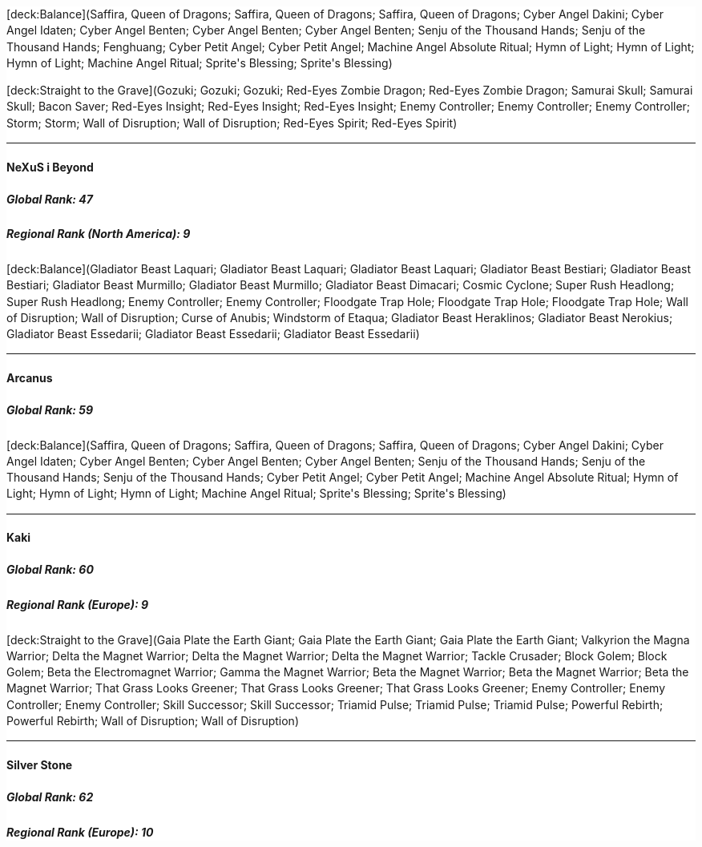 [deck:Balance](Saffira, Queen of Dragons; Saffira, Queen of Dragons; Saffira, Queen of Dragons; Cyber Angel Dakini; Cyber Angel Idaten; Cyber Angel Benten; Cyber Angel Benten; Cyber Angel Benten; Senju of the Thousand Hands; Senju of the Thousand Hands; Fenghuang; Cyber Petit Angel; Cyber Petit Angel; Machine Angel Absolute Ritual; Hymn of Light; Hymn of Light; Hymn of Light; Machine Angel Ritual; Sprite's Blessing; Sprite's Blessing)

[deck:Straight to the Grave](Gozuki; Gozuki; Gozuki; Red-Eyes Zombie Dragon; Red-Eyes Zombie Dragon; Samurai Skull; Samurai Skull; Bacon Saver; Red-Eyes Insight; Red-Eyes Insight; Red-Eyes Insight; Enemy Controller; Enemy Controller; Enemy Controller; Storm; Storm; Wall of Disruption; Wall of Disruption; Red-Eyes Spirit; Red-Eyes Spirit)

---

#### **NeXuS i Beyond**
##### Global Rank: 47
##### Regional Rank (North America): 9

[deck:Balance](Gladiator Beast Laquari; Gladiator Beast Laquari; Gladiator Beast Laquari; Gladiator Beast Bestiari; Gladiator Beast Bestiari; Gladiator Beast Murmillo; Gladiator Beast Murmillo; Gladiator Beast Dimacari; Cosmic Cyclone; Super Rush Headlong; Super Rush Headlong; Enemy Controller; Enemy Controller; Floodgate Trap Hole; Floodgate Trap Hole; Floodgate Trap Hole; Wall of Disruption; Wall of Disruption; Curse of Anubis; Windstorm of Etaqua; Gladiator Beast Heraklinos; Gladiator Beast Nerokius; Gladiator Beast Essedarii; Gladiator Beast Essedarii; Gladiator Beast Essedarii)

---

#### **Arcanus**
##### Global Rank: 59

[deck:Balance](Saffira, Queen of Dragons; Saffira, Queen of Dragons; Saffira, Queen of Dragons; Cyber Angel Dakini; Cyber Angel Idaten; Cyber Angel Benten; Cyber Angel Benten; Cyber Angel Benten; Senju of the Thousand Hands; Senju of the Thousand Hands; Senju of the Thousand Hands; Cyber Petit Angel; Cyber Petit Angel; Machine Angel Absolute Ritual; Hymn of Light; Hymn of Light; Hymn of Light; Machine Angel Ritual; Sprite's Blessing; Sprite's Blessing)

---

#### **Kaki**
##### Global Rank: 60
##### Regional Rank (Europe): 9

[deck:Straight to the Grave](Gaia Plate the Earth Giant; Gaia Plate the Earth Giant; Gaia Plate the Earth Giant; Valkyrion the Magna Warrior; Delta the Magnet Warrior; Delta the Magnet Warrior; Delta the Magnet Warrior; Tackle Crusader; Block Golem; Block Golem; Beta the Electromagnet Warrior; Gamma the Magnet Warrior; Beta the Magnet Warrior; Beta the Magnet Warrior; Beta the Magnet Warrior; That Grass Looks Greener; That Grass Looks Greener; That Grass Looks Greener; Enemy Controller; Enemy Controller; Enemy Controller; Skill Successor; Skill Successor; Triamid Pulse; Triamid Pulse; Triamid Pulse; Powerful Rebirth; Powerful Rebirth; Wall of Disruption; Wall of Disruption)

---

#### **Silver Stone**
##### Global Rank: 62
##### Regional Rank (Europe): 10
